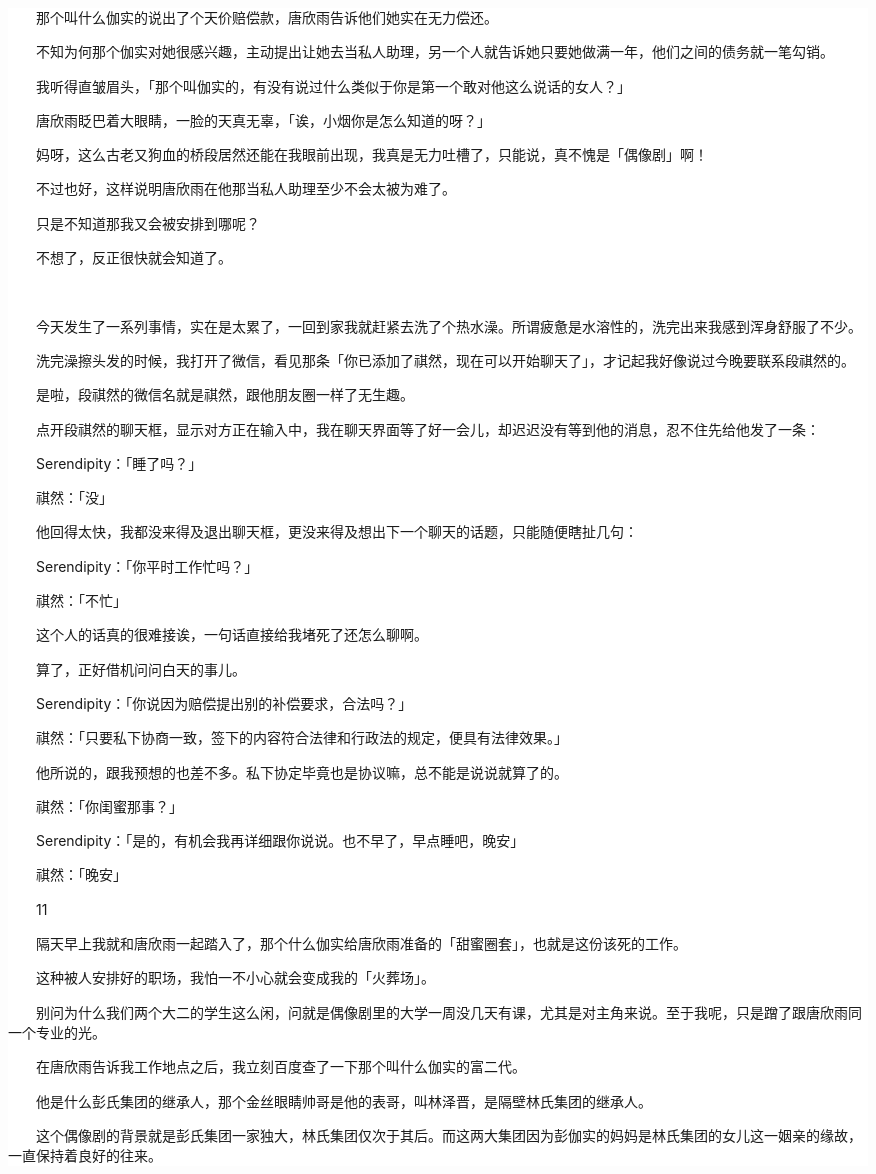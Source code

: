&emsp;&emsp;那个叫什么伽实的说出了个天价赔偿款，唐欣雨告诉他们她实在无力偿还。  
  
&emsp;&emsp;不知为何那个伽实对她很感兴趣，主动提出让她去当私人助理，另一个人就告诉她只要她做满一年，他们之间的债务就一笔勾销。  
  
&emsp;&emsp;我听得直皱眉头，「那个叫伽实的，有没有说过什么类似于你是第一个敢对他这么说话的女人？」  
  
&emsp;&emsp;唐欣雨眨巴着大眼睛，一脸的天真无辜，「诶，小烟你是怎么知道的呀？」  
  
&emsp;&emsp;妈呀，这么古老又狗血的桥段居然还能在我眼前出现，我真是无力吐槽了，只能说，真不愧是「偶像剧」啊！  
  
&emsp;&emsp;不过也好，这样说明唐欣雨在他那当私人助理至少不会太被为难了。  
  
&emsp;&emsp;只是不知道那我又会被安排到哪呢？  
  
&emsp;&emsp;不想了，反正很快就会知道了。  
  
&emsp;&emsp;   
  
&emsp;&emsp;今天发生了一系列事情，实在是太累了，一回到家我就赶紧去洗了个热水澡。所谓疲惫是水溶性的，洗完出来我感到浑身舒服了不少。  
  
&emsp;&emsp;洗完澡擦头发的时候，我打开了微信，看见那条「你已添加了祺然，现在可以开始聊天了」，才记起我好像说过今晚要联系段祺然的。  
  
&emsp;&emsp;是啦，段祺然的微信名就是祺然，跟他朋友圈一样了无生趣。  
  
&emsp;&emsp;点开段祺然的聊天框，显示对方正在输入中，我在聊天界面等了好一会儿，却迟迟没有等到他的消息，忍不住先给他发了一条：  
  
&emsp;&emsp;Serendipity：「睡了吗？」  
  
&emsp;&emsp;祺然：「没」  
  
&emsp;&emsp;他回得太快，我都没来得及退出聊天框，更没来得及想出下一个聊天的话题，只能随便瞎扯几句：  
  
&emsp;&emsp;Serendipity：「你平时工作忙吗？」  
  
&emsp;&emsp;祺然：「不忙」  
  
&emsp;&emsp;这个人的话真的很难接诶，一句话直接给我堵死了还怎么聊啊。  
  
&emsp;&emsp;算了，正好借机问问白天的事儿。  
  
&emsp;&emsp;Serendipity：「你说因为赔偿提出别的补偿要求，合法吗？」  
  
&emsp;&emsp;祺然：「只要私下协商一致，签下的内容符合法律和行政法的规定，便具有法律效果。」  
  
&emsp;&emsp;他所说的，跟我预想的也差不多。私下协定毕竟也是协议嘛，总不能是说说就算了的。  
  
&emsp;&emsp;祺然：「你闺蜜那事？」  
  
&emsp;&emsp;Serendipity：「是的，有机会我再详细跟你说说。也不早了，早点睡吧，晚安」  
  
&emsp;&emsp;祺然：「晚安」  
  
&emsp;&emsp;11  
  
&emsp;&emsp;隔天早上我就和唐欣雨一起踏入了，那个什么伽实给唐欣雨准备的「甜蜜圈套」，也就是这份该死的工作。  
  
&emsp;&emsp;这种被人安排好的职场，我怕一不小心就会变成我的「火葬场」。  
  
&emsp;&emsp;别问为什么我们两个大二的学生这么闲，问就是偶像剧里的大学一周没几天有课，尤其是对主角来说。至于我呢，只是蹭了跟唐欣雨同一个专业的光。  
  
&emsp;&emsp;在唐欣雨告诉我工作地点之后，我立刻百度查了一下那个叫什么伽实的富二代。  
  
&emsp;&emsp;他是什么彭氏集团的继承人，那个金丝眼睛帅哥是他的表哥，叫林泽晋，是隔壁林氏集团的继承人。  
  
&emsp;&emsp;这个偶像剧的背景就是彭氏集团一家独大，林氏集团仅次于其后。而这两大集团因为彭伽实的妈妈是林氏集团的女儿这一姻亲的缘故，一直保持着良好的往来。  
  